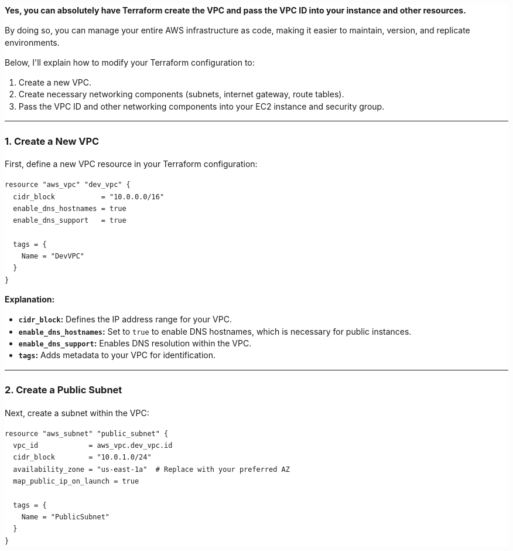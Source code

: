 **Yes, you can absolutely have Terraform create the VPC and pass the VPC ID into your instance and other resources.**

By doing so, you can manage your entire AWS infrastructure as code, making it easier to maintain, version, and replicate environments.

Below, I'll explain how to modify your Terraform configuration to:

1. Create a new VPC.
2. Create necessary networking components (subnets, internet gateway, route tables).
3. Pass the VPC ID and other networking components into your EC2 instance and security group.

---

### **1. Create a New VPC**

First, define a new VPC resource in your Terraform configuration:

```hcl
resource "aws_vpc" "dev_vpc" {
  cidr_block           = "10.0.0.0/16"
  enable_dns_hostnames = true
  enable_dns_support   = true

  tags = {
    Name = "DevVPC"
  }
}
```

**Explanation:**

- **`cidr_block`:** Defines the IP address range for your VPC.
- **`enable_dns_hostnames`:** Set to `true` to enable DNS hostnames, which is necessary for public instances.
- **`enable_dns_support`:** Enables DNS resolution within the VPC.
- **`tags`:** Adds metadata to your VPC for identification.

---

### **2. Create a Public Subnet**

Next, create a subnet within the VPC:

```hcl
resource "aws_subnet" "public_subnet" {
  vpc_id            = aws_vpc.dev_vpc.id
  cidr_block        = "10.0.1.0/24"
  availability_zone = "us-east-1a"  # Replace with your preferred AZ
  map_public_ip_on_launch = true

  tags = {
    Name = "PublicSubnet"
  }
}
```
